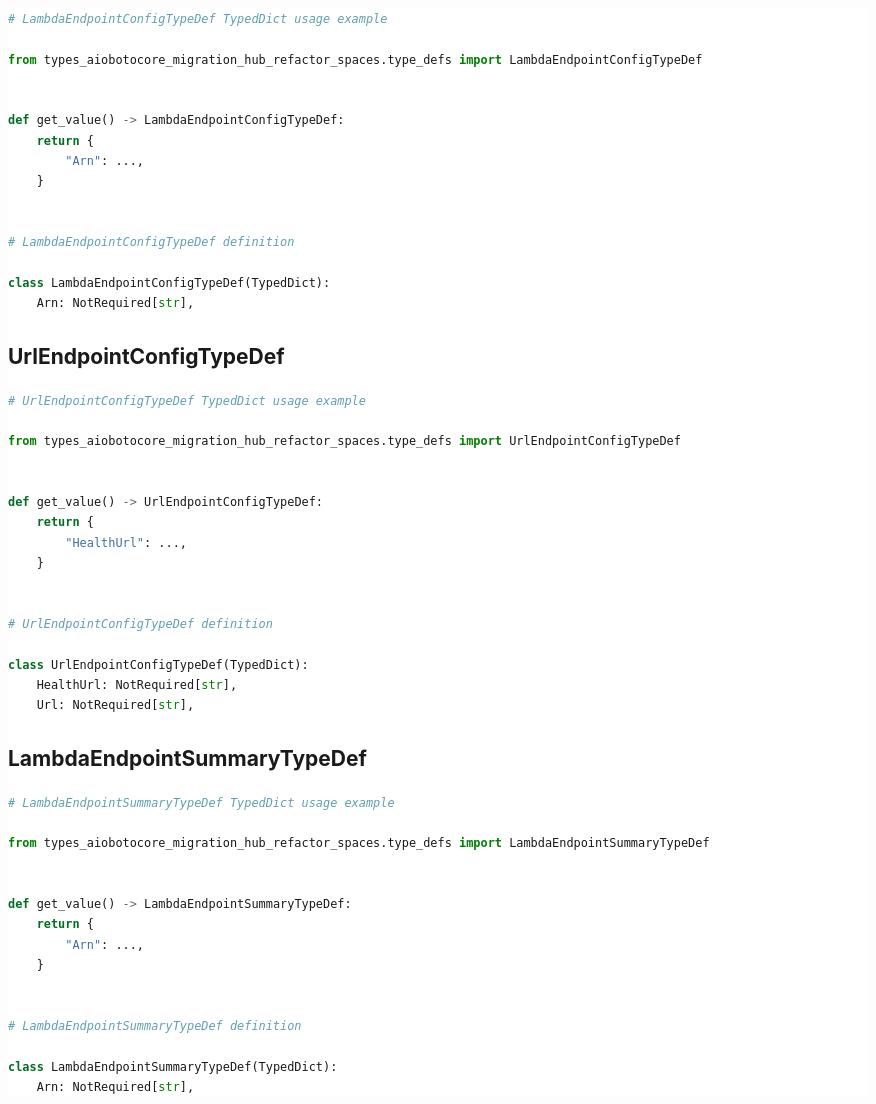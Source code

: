 ```python
# LambdaEndpointConfigTypeDef TypedDict usage example

from types_aiobotocore_migration_hub_refactor_spaces.type_defs import LambdaEndpointConfigTypeDef


def get_value() -> LambdaEndpointConfigTypeDef:
    return {
        "Arn": ...,
    }


# LambdaEndpointConfigTypeDef definition

class LambdaEndpointConfigTypeDef(TypedDict):
    Arn: NotRequired[str],
```

## UrlEndpointConfigTypeDef

```python
# UrlEndpointConfigTypeDef TypedDict usage example

from types_aiobotocore_migration_hub_refactor_spaces.type_defs import UrlEndpointConfigTypeDef


def get_value() -> UrlEndpointConfigTypeDef:
    return {
        "HealthUrl": ...,
    }


# UrlEndpointConfigTypeDef definition

class UrlEndpointConfigTypeDef(TypedDict):
    HealthUrl: NotRequired[str],
    Url: NotRequired[str],
```

## LambdaEndpointSummaryTypeDef

```python
# LambdaEndpointSummaryTypeDef TypedDict usage example

from types_aiobotocore_migration_hub_refactor_spaces.type_defs import LambdaEndpointSummaryTypeDef


def get_value() -> LambdaEndpointSummaryTypeDef:
    return {
        "Arn": ...,
    }


# LambdaEndpointSummaryTypeDef definition

class LambdaEndpointSummaryTypeDef(TypedDict):
    Arn: NotRequired[str],
```
